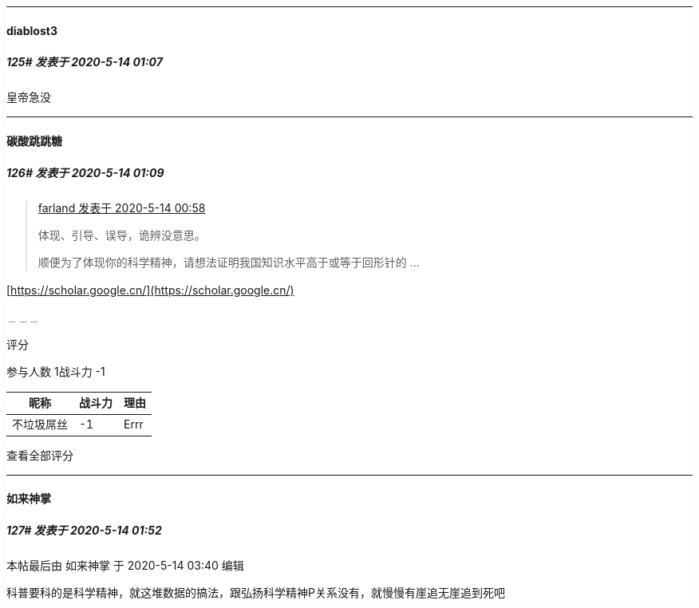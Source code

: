 
-----

####  diablost3  
##### 125#       发表于 2020-5-14 01:07




皇帝急没







-----

####  碳酸跳跳糖  
##### 126#       发表于 2020-5-14 01:09



<blockquote><a href="httphttps://bbs.saraba1st.com/2b/forum.php?mod=redirect&amp;goto=findpost&amp;pid=47410508&amp;ptid=1934680" target="_blank">farland 发表于 2020-5-14 00:58</a>

体现、引导、误导，诡辨没意思。

顺便为了体现你的科学精神，请想法证明我国知识水平高于或等于回形针的 ...</blockquote>
[https://scholar.google.cn/](https://scholar.google.cn/)



﹍﹍﹍

评分





 参与人数 1战斗力 -1

|昵称|战斗力|理由|
|----|---|---|
| 不垃圾屌丝|-1|Errr|



查看全部评分






-----

####  如来神掌  
##### 127#       发表于 2020-5-14 01:52



 本帖最后由 如来神掌 于 2020-5-14 03:40 编辑 

科普要科的是科学精神，就这堆数据的搞法，跟弘扬科学精神P关系没有，就慢慢有崖追无崖追到死吧
